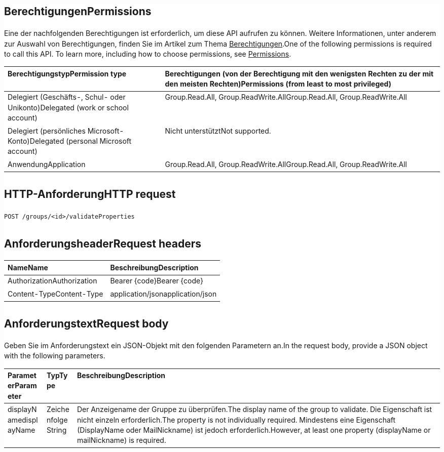 ## <a name="permissions"></a><span data-ttu-id="2adf0-115">Berechtigungen</span><span class="sxs-lookup"><span data-stu-id="2adf0-115">Permissions</span></span>

<span data-ttu-id="2adf0-p104">Eine der nachfolgenden Berechtigungen ist erforderlich, um diese API aufrufen zu können. Weitere Informationen, unter anderem zur Auswahl von Berechtigungen, finden Sie im Artikel zum Thema [Berechtigungen](/graph/permissions-reference).</span><span class="sxs-lookup"><span data-stu-id="2adf0-p104">One of the following permissions is required to call this API. To learn more, including how to choose permissions, see [Permissions](/graph/permissions-reference).</span></span>

|<span data-ttu-id="2adf0-118">Berechtigungstyp</span><span class="sxs-lookup"><span data-stu-id="2adf0-118">Permission type</span></span>      | <span data-ttu-id="2adf0-119">Berechtigungen (von der Berechtigung mit den wenigsten Rechten zu der mit den meisten Rechten)</span><span class="sxs-lookup"><span data-stu-id="2adf0-119">Permissions (from least to most privileged)</span></span>              |
|:--------------------|:---------------------------------------------------------|
|<span data-ttu-id="2adf0-120">Delegiert (Geschäfts-, Schul- oder Unikonto)</span><span class="sxs-lookup"><span data-stu-id="2adf0-120">Delegated (work or school account)</span></span> | <span data-ttu-id="2adf0-121">Group.Read.All, Group.ReadWrite.All</span><span class="sxs-lookup"><span data-stu-id="2adf0-121">Group.Read.All, Group.ReadWrite.All</span></span>    |
|<span data-ttu-id="2adf0-122">Delegiert (persönliches Microsoft-Konto)</span><span class="sxs-lookup"><span data-stu-id="2adf0-122">Delegated (personal Microsoft account)</span></span> | <span data-ttu-id="2adf0-123">Nicht unterstützt</span><span class="sxs-lookup"><span data-stu-id="2adf0-123">Not supported.</span></span>    |
|<span data-ttu-id="2adf0-124">Anwendung</span><span class="sxs-lookup"><span data-stu-id="2adf0-124">Application</span></span> | <span data-ttu-id="2adf0-125">Group.Read.All, Group.ReadWrite.All</span><span class="sxs-lookup"><span data-stu-id="2adf0-125">Group.Read.All, Group.ReadWrite.All</span></span> |

## <a name="http-request"></a><span data-ttu-id="2adf0-126">HTTP-Anforderung</span><span class="sxs-lookup"><span data-stu-id="2adf0-126">HTTP request</span></span>

``` http
POST /groups/<id>/validateProperties
```

## <a name="request-headers"></a><span data-ttu-id="2adf0-127">Anforderungsheader</span><span class="sxs-lookup"><span data-stu-id="2adf0-127">Request headers</span></span>

| <span data-ttu-id="2adf0-128">Name</span><span class="sxs-lookup"><span data-stu-id="2adf0-128">Name</span></span>           | <span data-ttu-id="2adf0-129">Beschreibung</span><span class="sxs-lookup"><span data-stu-id="2adf0-129">Description</span></span>      |
|:---------------|:-----------------|
| <span data-ttu-id="2adf0-130">Authorization</span><span class="sxs-lookup"><span data-stu-id="2adf0-130">Authorization</span></span>  | <span data-ttu-id="2adf0-131">Bearer {code}</span><span class="sxs-lookup"><span data-stu-id="2adf0-131">Bearer {code}</span></span>    |
| <span data-ttu-id="2adf0-132">Content-Type</span><span class="sxs-lookup"><span data-stu-id="2adf0-132">Content-Type</span></span>   | <span data-ttu-id="2adf0-133">application/json</span><span class="sxs-lookup"><span data-stu-id="2adf0-133">application/json</span></span> |

## <a name="request-body"></a><span data-ttu-id="2adf0-134">Anforderungstext</span><span class="sxs-lookup"><span data-stu-id="2adf0-134">Request body</span></span>

<span data-ttu-id="2adf0-135">Geben Sie im Anforderungstext ein JSON-Objekt mit den folgenden Parametern an.</span><span class="sxs-lookup"><span data-stu-id="2adf0-135">In the request body, provide a JSON object with the following parameters.</span></span>

| <span data-ttu-id="2adf0-136">Parameter</span><span class="sxs-lookup"><span data-stu-id="2adf0-136">Parameter</span></span>    | <span data-ttu-id="2adf0-137">Typ</span><span class="sxs-lookup"><span data-stu-id="2adf0-137">Type</span></span>   |<span data-ttu-id="2adf0-138">Beschreibung</span><span class="sxs-lookup"><span data-stu-id="2adf0-138">Description</span></span>|
|:---------------|:--------|:----------|
|<span data-ttu-id="2adf0-139">displayName</span><span class="sxs-lookup"><span data-stu-id="2adf0-139">displayName</span></span>|<span data-ttu-id="2adf0-140">Zeichenfolge</span><span class="sxs-lookup"><span data-stu-id="2adf0-140">String</span></span>| <span data-ttu-id="2adf0-141">Der Anzeigename der Gruppe zu überprüfen.</span><span class="sxs-lookup"><span data-stu-id="2adf0-141">The display name of the group to validate.</span></span> <span data-ttu-id="2adf0-142">Die Eigenschaft ist nicht einzeln erforderlich.</span><span class="sxs-lookup"><span data-stu-id="2adf0-142">The property is not individually required.</span></span> <span data-ttu-id="2adf0-143">Mindestens eine Eigenschaft (DisplayName oder MailNickname) ist jedoch erforderlich.</span><span class="sxs-lookup"><span data-stu-id="2adf0-143">However, at least one property (displayName or mailNickname) is required.</span></span> |